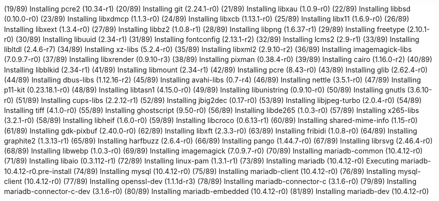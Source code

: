   (19/89) Installing pcre2 (10.34-r1)
  (20/89) Installing git (2.24.1-r0)
  (21/89) Installing libxau (1.0.9-r0)
  (22/89) Installing libbsd (0.10.0-r0)
  (23/89) Installing libxdmcp (1.1.3-r0)
  (24/89) Installing libxcb (1.13.1-r0)
  (25/89) Installing libx11 (1.6.9-r0)
  (26/89) Installing libxext (1.3.4-r0)
  (27/89) Installing libbz2 (1.0.8-r1)
  (28/89) Installing libpng (1.6.37-r1)
  (29/89) Installing freetype (2.10.1-r0)
  (30/89) Installing libuuid (2.34-r1)
  (31/89) Installing fontconfig (2.13.1-r2)
  (32/89) Installing lcms2 (2.9-r1)
  (33/89) Installing libltdl (2.4.6-r7)
  (34/89) Installing xz-libs (5.2.4-r0)
  (35/89) Installing libxml2 (2.9.10-r2)
  (36/89) Installing imagemagick-libs (7.0.9.7-r0)
  (37/89) Installing libxrender (0.9.10-r3)
  (38/89) Installing pixman (0.38.4-r0)
  (39/89) Installing cairo (1.16.0-r2)
  (40/89) Installing libblkid (2.34-r1)
  (41/89) Installing libmount (2.34-r1)
  (42/89) Installing pcre (8.43-r0)
  (43/89) Installing glib (2.62.4-r0)
  (44/89) Installing dbus-libs (1.12.16-r2)
  (45/89) Installing avahi-libs (0.7-r4)
  (46/89) Installing nettle (3.5.1-r0)
  (47/89) Installing p11-kit (0.23.18.1-r0)
  (48/89) Installing libtasn1 (4.15.0-r0)
  (49/89) Installing libunistring (0.9.10-r0)
  (50/89) Installing gnutls (3.6.10-r0)
  (51/89) Installing cups-libs (2.2.12-r1)
  (52/89) Installing jbig2dec (0.17-r0)
  (53/89) Installing libjpeg-turbo (2.0.4-r0)
  (54/89) Installing tiff (4.1.0-r0)
  (55/89) Installing ghostscript (9.50-r0)
  (56/89) Installing libde265 (1.0.3-r0)
  (57/89) Installing x265-libs (3.2.1-r0)
  (58/89) Installing libheif (1.6.0-r0)
  (59/89) Installing libcroco (0.6.13-r1)
  (60/89) Installing shared-mime-info (1.15-r0)
  (61/89) Installing gdk-pixbuf (2.40.0-r0)
  (62/89) Installing libxft (2.3.3-r0)
  (63/89) Installing fribidi (1.0.8-r0)
  (64/89) Installing graphite2 (1.3.13-r1)
  (65/89) Installing harfbuzz (2.6.4-r0)
  (66/89) Installing pango (1.44.7-r0)
  (67/89) Installing librsvg (2.46.4-r0)
  (68/89) Installing libwebp (1.0.3-r0)
  (69/89) Installing imagemagick (7.0.9.7-r0)
  (70/89) Installing mariadb-common (10.4.12-r0)
  (71/89) Installing libaio (0.3.112-r1)
  (72/89) Installing linux-pam (1.3.1-r1)
  (73/89) Installing mariadb (10.4.12-r0)
  Executing mariadb-10.4.12-r0.pre-install
  (74/89) Installing mysql (10.4.12-r0)
  (75/89) Installing mariadb-client (10.4.12-r0)
  (76/89) Installing mysql-client (10.4.12-r0)
  (77/89) Installing openssl-dev (1.1.1d-r3)
  (78/89) Installing mariadb-connector-c (3.1.6-r0)
  (79/89) Installing mariadb-connector-c-dev (3.1.6-r0)
  (80/89) Installing mariadb-embedded (10.4.12-r0)
  (81/89) Installing mariadb-dev (10.4.12-r0)
